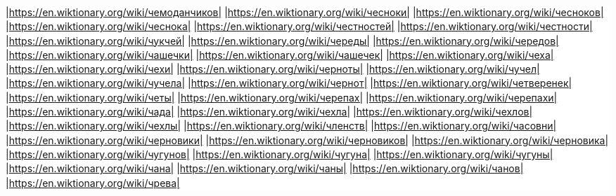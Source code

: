 |https://en.wiktionary.org/wiki/чемоданчиков|
|https://en.wiktionary.org/wiki/чесноки|
|https://en.wiktionary.org/wiki/чесноков|
|https://en.wiktionary.org/wiki/чеснока|
|https://en.wiktionary.org/wiki/честностей|
|https://en.wiktionary.org/wiki/честности|
|https://en.wiktionary.org/wiki/чукчей|
|https://en.wiktionary.org/wiki/череды|
|https://en.wiktionary.org/wiki/чередов|
|https://en.wiktionary.org/wiki/чашечки|
|https://en.wiktionary.org/wiki/чашечек|
|https://en.wiktionary.org/wiki/чеха|
|https://en.wiktionary.org/wiki/чехи|
|https://en.wiktionary.org/wiki/черноты|
|https://en.wiktionary.org/wiki/чучел|
|https://en.wiktionary.org/wiki/чучела|
|https://en.wiktionary.org/wiki/чернот|
|https://en.wiktionary.org/wiki/четверенек|
|https://en.wiktionary.org/wiki/четы|
|https://en.wiktionary.org/wiki/черепах|
|https://en.wiktionary.org/wiki/черепахи|
|https://en.wiktionary.org/wiki/чада|
|https://en.wiktionary.org/wiki/чехла|
|https://en.wiktionary.org/wiki/чехлов|
|https://en.wiktionary.org/wiki/чехлы|
|https://en.wiktionary.org/wiki/членств|
|https://en.wiktionary.org/wiki/часовни|
|https://en.wiktionary.org/wiki/черновики|
|https://en.wiktionary.org/wiki/черновиков|
|https://en.wiktionary.org/wiki/черновика|
|https://en.wiktionary.org/wiki/чугунов|
|https://en.wiktionary.org/wiki/чугуна|
|https://en.wiktionary.org/wiki/чугуны|
|https://en.wiktionary.org/wiki/чана|
|https://en.wiktionary.org/wiki/чаны|
|https://en.wiktionary.org/wiki/чанов|
|https://en.wiktionary.org/wiki/чрева|